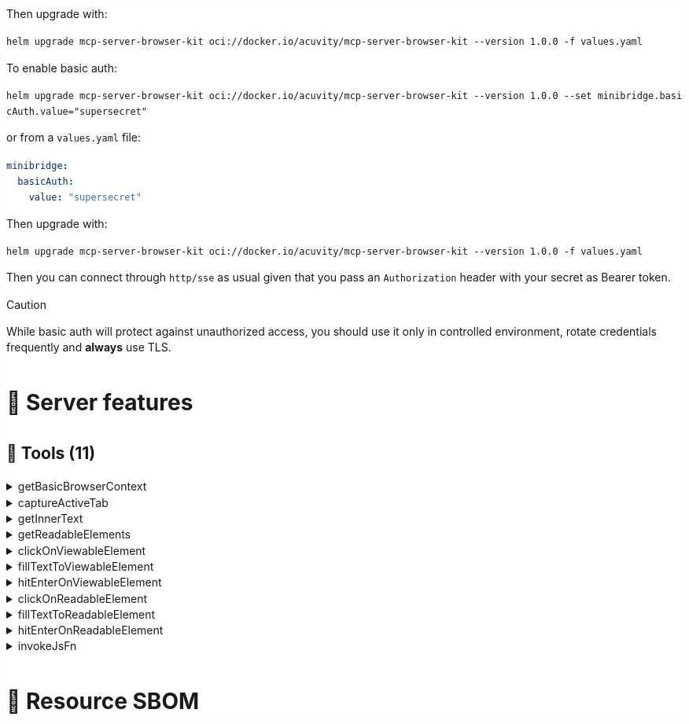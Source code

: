 Then upgrade with:

```console
helm upgrade mcp-server-browser-kit oci://docker.io/acuvity/mcp-server-browser-kit --version 1.0.0 -f values.yaml
```

To enable basic auth:

```console
helm upgrade mcp-server-browser-kit oci://docker.io/acuvity/mcp-server-browser-kit --version 1.0.0 --set minibridge.basicAuth.value="supersecret"
```

or from a `values.yaml` file:

```yaml
minibridge:
  basicAuth:
    value: "supersecret"
```

Then upgrade with:

```console
helm upgrade mcp-server-browser-kit oci://docker.io/acuvity/mcp-server-browser-kit --version 1.0.0 -f values.yaml
```

Then you can connect through `http/sse` as usual given that you pass an `Authorization` header with your secret as Bearer token.

> [!CAUTION]
> While basic auth will protect against unauthorized access, you should use it only in controlled environment,
> rotate credentials frequently and **always** use TLS.

# 🧠 Server features

## 🧰 Tools (11)
<details><summary>getBasicBrowserContext</summary></details>
<details><summary>captureActiveTab</summary></details>
<details><summary>getInnerText</summary></details>
<details><summary>getReadableElements</summary></details>
<details><summary>clickOnViewableElement</summary></details>
<details><summary>fillTextToViewableElement</summary></details>
<details><summary>hitEnterOnViewableElement</summary></details>
<details><summary>clickOnReadableElement</summary></details>
<details><summary>fillTextToReadableElement</summary></details>
<details><summary>hitEnterOnReadableElement</summary></details>
<details><summary>invokeJsFn</summary></details>


# 🔐 Resource SBOM
